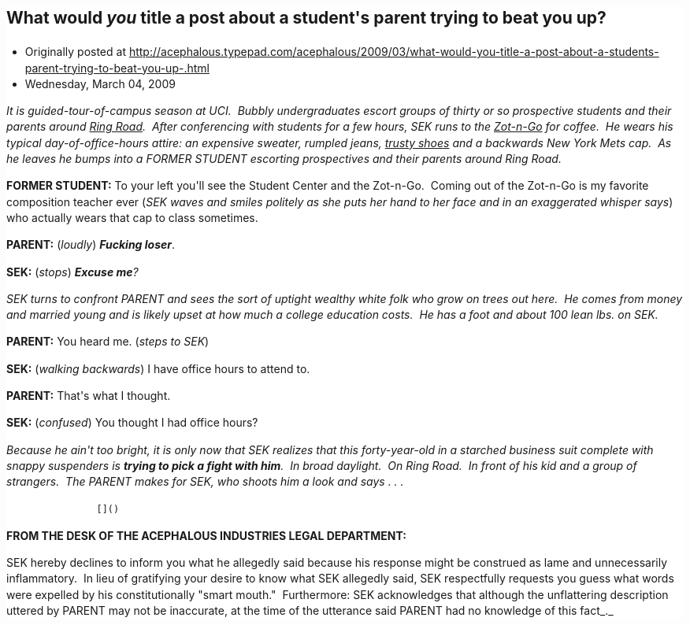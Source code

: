 ## What would <em>you</em> title a post about a student's parent trying to beat you up? 

 * Originally posted at http://acephalous.typepad.com/acephalous/2009/03/what-would-you-title-a-post-about-a-students-parent-trying-to-beat-you-up-.html
 * Wednesday, March 04, 2009



			

_It is guided-tour-of-campus season at UCI.  Bubbly undergraduates escort groups of thirty or so prospective students and their parents around [Ring Road](http://en.wikipedia.org/wiki/University\_of\_California,\_Irvine\_campus#Layout).  After conferencing with students for a few hours, SEK runs to the [Zot-n-Go](http://ucivegan.blogspot.com/2007/10/campus-tip-zot-n-go.html) for coffee.  He wears his typical day-of-office-hours attire: an expensive sweater, rumpled jeans, [trusty shoes](http://acephalous.typepad.com/acephalous/2005/12/california\_is\_s.html) and a backwards New York Mets cap.  As he leaves he bumps into a FORMER STUDENT escorting prospectives and their parents around Ring Road._

**FORMER STUDENT:** To your left you'll see the Student Center and the Zot-n-Go.  Coming out of the Zot-n-Go is my favorite composition teacher ever (_SEK waves and smiles politely as she puts her hand to her face and in an exaggerated whisper says_) who actually wears that cap to class sometimes.


**PARENT:** (_loudly_) **_Fucking loser_**. 

**SEK:** (_stops_) _**Excuse me**?_ 

_SEK turns to confront PARENT and sees the sort of uptight wealthy white folk who grow on trees out here.  He comes from money and married young and is likely upset at how much a college education costs.  He has a foot and about 100 lean lbs. on SEK._

**PARENT:** You heard me. (_steps to SEK_)

**SEK:** (_walking backwards_) I have office hours to attend to.

**PARENT:** That's what I thought.

**SEK:** (_confused_) You thought I had office hours?

_Because he ain't too bright, it is only now that SEK realizes that this forty-year-old in a starched business suit complete with snappy suspenders is **trying to pick a fight with him**.  In broad daylight.  On Ring Road.  In front of his kid and a group of strangers.  The PARENT makes for SEK, who shoots him a look and says . . ._

		

					[]()
			

**FROM THE DESK OF THE ACEPHALOUS INDUSTRIES LEGAL DEPARTMENT:**

SEK hereby declines to inform you what he allegedly said because his response might be construed as lame and unnecessarily inflammatory.  In lieu of gratifying your desire to know what SEK allegedly said, SEK respectfully requests you guess what words were expelled by his constitutionally "smart mouth."  Furthermore: SEK acknowledges that although the unflattering description uttered by
PARENT may not be inaccurate, at the time of the utterance said
PARENT had no knowledge of this fact_._ 

